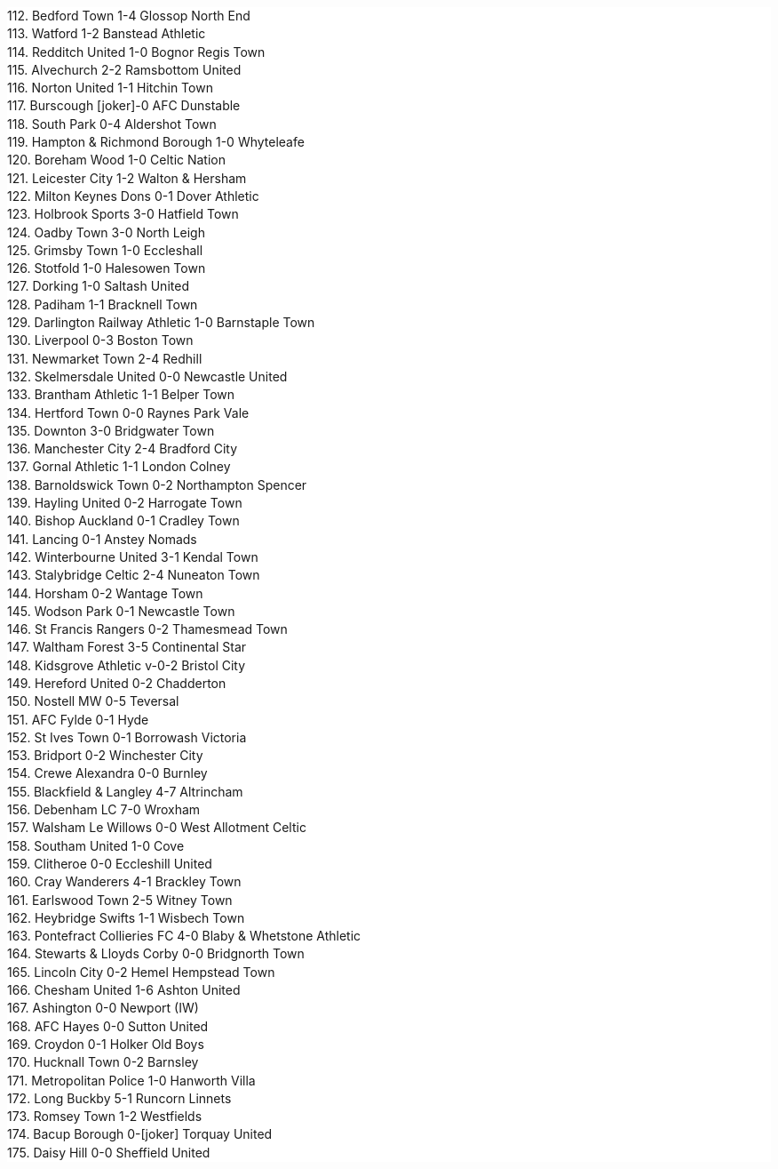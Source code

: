 112\. Bedford Town 1-4 Glossop North End  
113\. Watford 1-2 Banstead Athletic  
114\. Redditch United 1-0 Bognor Regis Town  
115\. Alvechurch 2-2 Ramsbottom United  
116\. Norton United 1-1 Hitchin Town  
117\. Burscough \[joker\]-0 AFC Dunstable  
118\. South Park 0-4 Aldershot Town  
119\. Hampton &amp; Richmond Borough 1-0 Whyteleafe  
120\. Boreham Wood 1-0 Celtic Nation  
121\. Leicester City 1-2 Walton &amp; Hersham  
122\. Milton Keynes Dons 0-1 Dover Athletic  
123\. Holbrook Sports 3-0 Hatfield Town  
124\. Oadby Town 3-0 North Leigh  
125\. Grimsby Town 1-0 Eccleshall  
126\. Stotfold 1-0 Halesowen Town  
127\. Dorking 1-0 Saltash United  
128\. Padiham 1-1 Bracknell Town  
129\. Darlington Railway Athletic 1-0 Barnstaple Town  
130\. Liverpool 0-3 Boston Town  
131\. Newmarket Town 2-4 Redhill  
132\. Skelmersdale United 0-0 Newcastle United  
133\. Brantham Athletic 1-1 Belper Town  
134\. Hertford Town 0-0 Raynes Park Vale  
135\. Downton 3-0 Bridgwater Town  
136\. Manchester City 2-4 Bradford City  
137\. Gornal Athletic 1-1 London Colney  
138\. Barnoldswick Town 0-2 Northampton Spencer  
139\. Hayling United 0-2 Harrogate Town  
140\. Bishop Auckland 0-1 Cradley Town  
141\. Lancing 0-1 Anstey Nomads  
142\. Winterbourne United 3-1 Kendal Town  
143\. Stalybridge Celtic 2-4 Nuneaton Town  
144\. Horsham 0-2 Wantage Town  
145\. Wodson Park 0-1 Newcastle Town  
146\. St Francis Rangers 0-2 Thamesmead Town  
147\. Waltham Forest 3-5 Continental Star  
148\. Kidsgrove Athletic v-0-2 Bristol City  
149\. Hereford United 0-2 Chadderton  
150\. Nostell MW 0-5 Teversal  
151\. AFC Fylde 0-1 Hyde  
152\. St Ives Town 0-1 Borrowash Victoria  
153\. Bridport 0-2 Winchester City  
154\. Crewe Alexandra 0-0 Burnley  
155\. Blackfield &amp; Langley 4-7 Altrincham  
156\. Debenham LC 7-0 Wroxham  
157\. Walsham Le Willows 0-0 West Allotment Celtic  
158\. Southam United 1-0 Cove  
159\. Clitheroe 0-0 Eccleshill United  
160\. Cray Wanderers 4-1 Brackley Town  
161\. Earlswood Town 2-5 Witney Town  
162\. Heybridge Swifts 1-1 Wisbech Town  
163\. Pontefract Collieries FC 4-0 Blaby &amp; Whetstone Athletic  
164\. Stewarts &amp; Lloyds Corby 0-0 Bridgnorth Town  
165\. Lincoln City 0-2 Hemel Hempstead Town  
166\. Chesham United 1-6 Ashton United  
167\. Ashington 0-0 Newport (IW)  
168\. AFC Hayes 0-0 Sutton United  
169\. Croydon 0-1 Holker Old Boys  
170\. Hucknall Town 0-2 Barnsley  
171\. Metropolitan Police 1-0 Hanworth Villa  
172\. Long Buckby 5-1 Runcorn Linnets  
173\. Romsey Town 1-2 Westfields  
174\. Bacup Borough 0-\[joker\] Torquay United  
175\. Daisy Hill 0-0 Sheffield United  